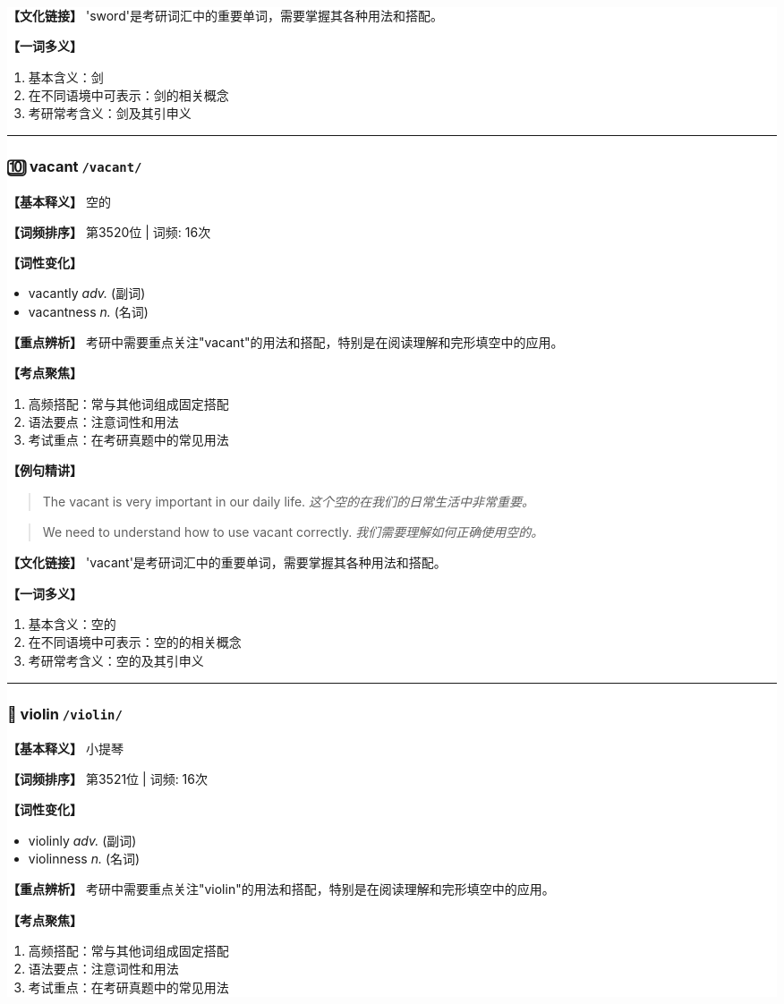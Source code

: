 **【文化链接】**
'sword'是考研词汇中的重要单词，需要掌握其各种用法和搭配。

**【一词多义】**
1. 基本含义：剑
2. 在不同语境中可表示：剑的相关概念
3. 考研常考含义：剑及其引申义

---
### 🔟 vacant `/vacant/`

**【基本释义】** 空的

**【词频排序】** 第3520位 | 词频: 16次

**【词性变化】**
- vacantly *adv.* (副词)
- vacantness *n.* (名词)

**【重点辨析】**
考研中需要重点关注"vacant"的用法和搭配，特别是在阅读理解和完形填空中的应用。

**【考点聚焦】**
1. 高频搭配：常与其他词组成固定搭配
2. 语法要点：注意词性和用法
3. 考试重点：在考研真题中的常见用法

**【例句精讲】**
> The vacant is very important in our daily life.
> *这个空的在我们的日常生活中非常重要。*

> We need to understand how to use vacant correctly.
> *我们需要理解如何正确使用空的。*

**【文化链接】**
'vacant'是考研词汇中的重要单词，需要掌握其各种用法和搭配。

**【一词多义】**
1. 基本含义：空的
2. 在不同语境中可表示：空的的相关概念
3. 考研常考含义：空的及其引申义

---
### 🌟 violin `/violin/`

**【基本释义】** 小提琴

**【词频排序】** 第3521位 | 词频: 16次

**【词性变化】**
- violinly *adv.* (副词)
- violinness *n.* (名词)

**【重点辨析】**
考研中需要重点关注"violin"的用法和搭配，特别是在阅读理解和完形填空中的应用。

**【考点聚焦】**
1. 高频搭配：常与其他词组成固定搭配
2. 语法要点：注意词性和用法
3. 考试重点：在考研真题中的常见用法
